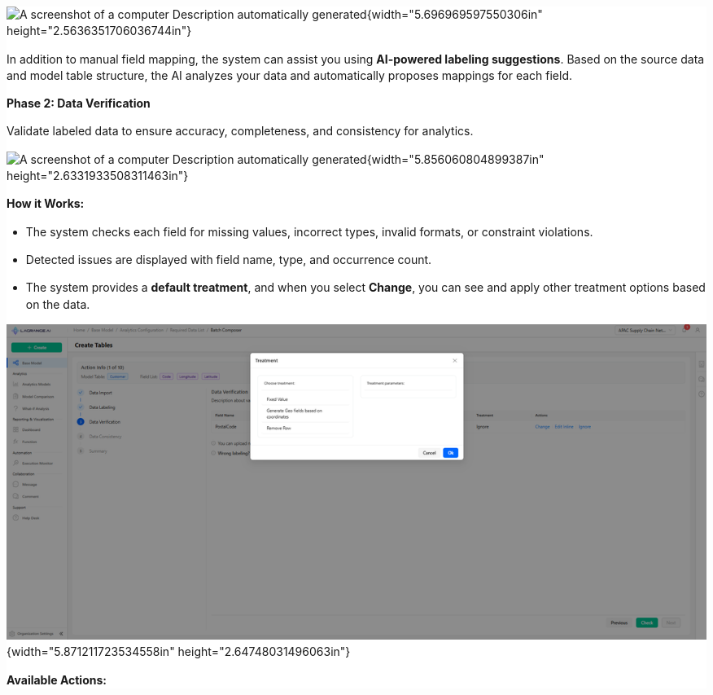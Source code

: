 ![A screenshot of a computer Description automatically
generated](media/image21.png){width="5.696969597550306in"
height="2.5636351706036744in"}

In addition to manual field mapping, the system can assist you using
**AI-powered labeling suggestions**. Based on the source data and model
table structure, the AI analyzes your data and automatically proposes
mappings for each field.

**Phase 2: Data Verification**

Validate labeled data to ensure accuracy, completeness, and consistency
for analytics.

![A screenshot of a computer Description automatically
generated](media/image22.png){width="5.856060804899387in"
height="2.6331933508311463in"}

**How it Works:**

- The system checks each field for missing values, incorrect types,
  invalid formats, or constraint violations.

- Detected issues are displayed with field name, type, and occurrence
  count.

- The system provides a **default treatment**, and when you select
  **Change**, you can see and apply other treatment options based on the
  data.

![](media/image23.png){width="5.871211723534558in"
height="2.64748031496063in"}

**Available Actions:**
